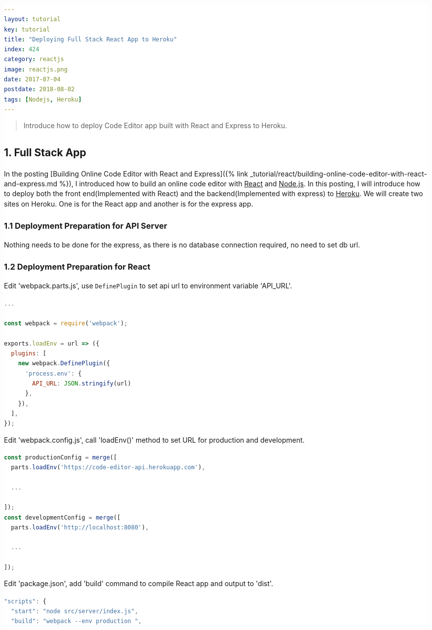 ```yaml
---
layout: tutorial
key: tutorial
title: "Deploying Full Stack React App to Heroku"
index: 424
category: reactjs
image: reactjs.png
date: 2017-07-04
postdate: 2018-08-02
tags: [Nodejs, Heroku]
---
```


> Introduce how to deploy Code Editor app built with React and Express to Heroku.

## 1. Full Stack App
In the posting [Building Online Code Editor with React and Express]({% link _tutorial/react/building-online-code-editor-with-react-and-express.md %}), I introduced how to build an online code editor with [React](https://reactjs.org/) and [Node.js](https://nodejs.org/en/). In this posting, I will introduce how to deploy both the front end(Implemented with React) and the backend(Implemented with express) to [Heroku](https://www.heroku.com/). We will create two sites on Heroku. One is for the React app and another is for the express app.
### 1.1 Deployment Preparation for API Server
Nothing needs to be done for the express, as there is no database connection required, no need to set db url.
### 1.2 Deployment Preparation for React
Edit 'webpack.parts.js', use `DefinePlugin` to set api url to environment variable 'API_URL'.
```javascript
...

const webpack = require('webpack');

exports.loadEnv = url => ({
  plugins: [
    new webpack.DefinePlugin({
      'process.env': {
        API_URL: JSON.stringify(url)
      },
    }),
  ],
});
```
Edit 'webpack.config.js', call 'loadEnv()' method to set URL for production and development.
```javascript
const productionConfig = merge([
  parts.loadEnv('https://code-editor-api.herokuapp.com'),

  ...

]);
const developmentConfig = merge([
  parts.loadEnv('http://localhost:8080'),

  ...

]);
```
Edit 'package.json', add 'build' command to compile React app and output to 'dist'.
```javascript
"scripts": {
  "start": "node src/server/index.js",
  "build": "webpack --env production ",
```